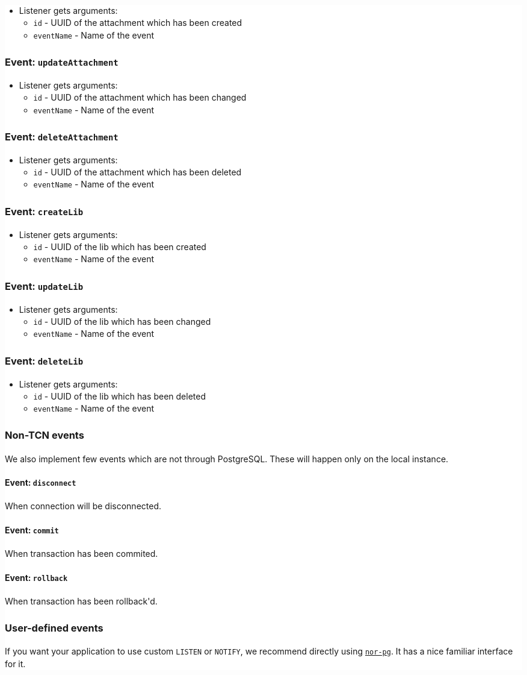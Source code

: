 * Listener gets arguments:
  * `id` - UUID of the attachment which has been created
  * `eventName` - Name of the event

### Event: `updateAttachment`

* Listener gets arguments:
  * `id` - UUID of the attachment which has been changed
  * `eventName` - Name of the event

### Event: `deleteAttachment`

* Listener gets arguments:
  * `id` - UUID of the attachment which has been deleted
  * `eventName` - Name of the event

### Event: `createLib`

* Listener gets arguments:
  * `id` - UUID of the lib which has been created
  * `eventName` - Name of the event

### Event: `updateLib`

* Listener gets arguments:
  * `id` - UUID of the lib which has been changed
  * `eventName` - Name of the event

### Event: `deleteLib`

* Listener gets arguments:
  * `id` - UUID of the lib which has been deleted
  * `eventName` - Name of the event

### Non-TCN events

We also implement few events which are not through PostgreSQL. These will 
happen only on the local instance.

#### Event: `disconnect`

When connection will be disconnected.

#### Event: `commit`

When transaction has been commited.

#### Event: `rollback`

When transaction has been rollback'd.

### User-defined events

If you want your application to use custom `LISTEN` or `NOTIFY`, we recommend 
directly using 
[`nor-pg`](https://github.com/sendanor/nor-pg#events-usage-example). It has a 
nice familiar interface for it.
